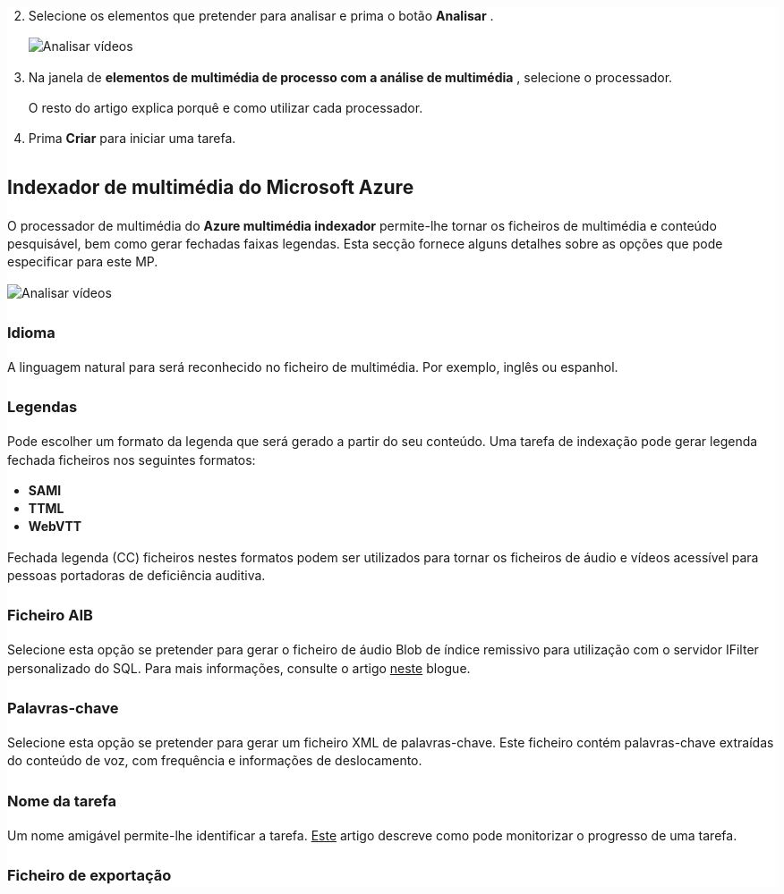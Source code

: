 2. Selecione os elementos que pretender para analisar e prima o botão **Analisar** .
        
    ![Analisar vídeos](./media/media-services-portal-analyze/media-services-portal-analyze002.png)

3. Na janela de **elementos de multimédia de processo com a análise de multimédia** , selecione o processador. 

    O resto do artigo explica porquê e como utilizar cada processador. 
   
4. Prima **Criar** para iniciar uma tarefa.

## <a name="azure-media-indexer"></a>Indexador de multimédia do Microsoft Azure

O processador de multimédia do **Azure multimédia indexador** permite-lhe tornar os ficheiros de multimédia e conteúdo pesquisável, bem como gerar fechadas faixas legendas. Esta secção fornece alguns detalhes sobre as opções que pode especificar para este MP.

![Analisar vídeos](./media/media-services-portal-analyze/media-services-portal-analyze003.png)

### <a name="language"></a>Idioma

A linguagem natural para será reconhecido no ficheiro de multimédia. Por exemplo, inglês ou espanhol. 

### <a name="captions"></a>Legendas

Pode escolher um formato da legenda que será gerado a partir do seu conteúdo. Uma tarefa de indexação pode gerar legenda fechada ficheiros nos seguintes formatos:  

- **SAMI**
- **TTML**
- **WebVTT**

Fechada legenda (CC) ficheiros nestes formatos podem ser utilizados para tornar os ficheiros de áudio e vídeos acessível para pessoas portadoras de deficiência auditiva.

### <a name="aib-file"></a>Ficheiro AIB

Selecione esta opção se pretender para gerar o ficheiro de áudio Blob de índice remissivo para utilização com o servidor IFilter personalizado do SQL. Para mais informações, consulte o artigo [neste](https://azure.microsoft.com/blog/using-aib-files-with-azure-media-indexer-and-sql-server/) blogue.

### <a name="keywords"></a>Palavras-chave

Selecione esta opção se pretender para gerar um ficheiro XML de palavras-chave. Este ficheiro contém palavras-chave extraídas do conteúdo de voz, com frequência e informações de deslocamento.

### <a name="job-name"></a>Nome da tarefa

Um nome amigável permite-lhe identificar a tarefa. [Este](media-services-portal-check-job-progress.md) artigo descreve como pode monitorizar o progresso de uma tarefa. 

### <a name="output-file"></a>Ficheiro de exportação
